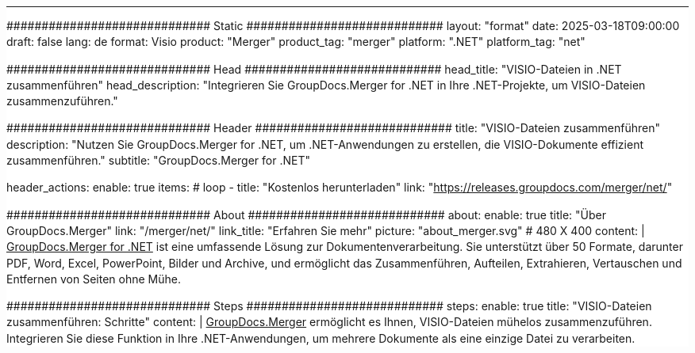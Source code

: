 
---
############################# Static ############################
layout: "format"
date:  2025-03-18T09:00:00
draft: false
lang: de
format: Visio
product: "Merger"
product_tag: "merger"
platform: ".NET"
platform_tag: "net"

############################# Head ############################
head_title: "VISIO-Dateien in .NET zusammenführen"
head_description: "Integrieren Sie GroupDocs.Merger for .NET in Ihre .NET-Projekte, um VISIO-Dateien zusammenzuführen."

############################# Header ############################
title: "VISIO-Dateien zusammenführen" 
description: "Nutzen Sie GroupDocs.Merger for .NET, um .NET-Anwendungen zu erstellen, die VISIO-Dokumente effizient zusammenführen."
subtitle: "GroupDocs.Merger for .NET" 

header_actions:
  enable: true
  items:
    #  loop
    - title: "Kostenlos herunterladen"
      link: "https://releases.groupdocs.com/merger/net/"
      
############################# About ############################
about:
    enable: true
    title: "Über GroupDocs.Merger"
    link: "/merger/net/"
    link_title: "Erfahren Sie mehr"
    picture: "about_merger.svg" # 480 X 400
    content: |
       [GroupDocs.Merger for .NET](/merger/net/) ist eine umfassende Lösung zur Dokumentenverarbeitung. Sie unterstützt über 50 Formate, darunter PDF, Word, Excel, PowerPoint, Bilder und Archive, und ermöglicht das Zusammenführen, Aufteilen, Extrahieren, Vertauschen und Entfernen von Seiten ohne Mühe.

############################# Steps ############################
steps:
    enable: true
    title: "VISIO-Dateien zusammenführen: Schritte"
    content: |
      [GroupDocs.Merger](/merger/net/) ermöglicht es Ihnen, VISIO-Dateien mühelos zusammenzuführen. Integrieren Sie diese Funktion in Ihre .NET-Anwendungen, um mehrere Dokumente als eine einzige Datei zu verarbeiten.
      